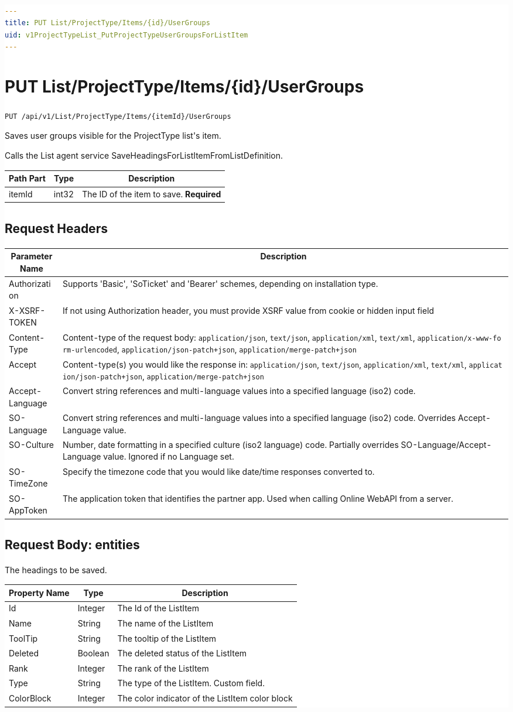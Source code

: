```yaml
---
title: PUT List/ProjectType/Items/{id}/UserGroups
uid: v1ProjectTypeList_PutProjectTypeUserGroupsForListItem
---
```


# PUT List/ProjectType/Items/{id}/UserGroups

```http
PUT /api/v1/List/ProjectType/Items/{itemId}/UserGroups
```

Saves user groups visible for the ProjectType list's item.


Calls the List agent service SaveHeadingsForListItemFromListDefinition.





| Path Part | Type | Description |
|-----------|------|-------------|
| itemId | int32 | The ID of the item to save. **Required** |



## Request Headers

| Parameter Name | Description |
|----------------|-------------|
| Authorization  | Supports 'Basic', 'SoTicket' and 'Bearer' schemes, depending on installation type. |
| X-XSRF-TOKEN   | If not using Authorization header, you must provide XSRF value from cookie or hidden input field |
| Content-Type | Content-type of the request body: `application/json`, `text/json`, `application/xml`, `text/xml`, `application/x-www-form-urlencoded`, `application/json-patch+json`, `application/merge-patch+json` |
| Accept         | Content-type(s) you would like the response in: `application/json`, `text/json`, `application/xml`, `text/xml`, `application/json-patch+json`, `application/merge-patch+json` |
| Accept-Language | Convert string references and multi-language values into a specified language (iso2) code. |
| SO-Language | Convert string references and multi-language values into a specified language (iso2) code. Overrides Accept-Language value. |
| SO-Culture | Number, date formatting in a specified culture (iso2 language) code. Partially overrides SO-Language/Accept-Language value. Ignored if no Language set. |
| SO-TimeZone | Specify the timezone code that you would like date/time responses converted to. |
| SO-AppToken | The application token that identifies the partner app. Used when calling Online WebAPI from a server. |

## Request Body: entities 

The headings to be saved. 

| Property Name | Type |  Description |
|----------------|------|--------------|
| Id | Integer | The Id of the ListItem |
| Name | String | The name of the ListItem |
| ToolTip | String | The tooltip of the ListItem |
| Deleted | Boolean | The deleted status of the ListItem |
| Rank | Integer | The rank of the ListItem |
| Type | String | The type of the ListItem. Custom field. |
| ColorBlock | Integer | The color indicator of the ListItem color block |